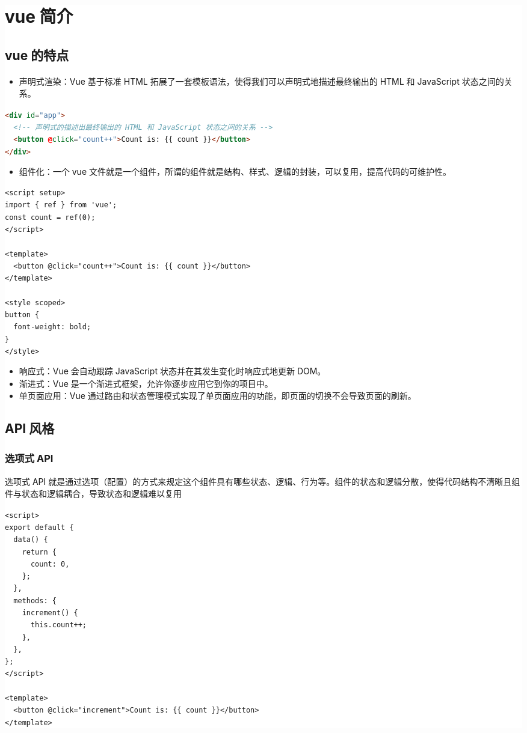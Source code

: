 # vue 简介

## vue 的特点

- 声明式渲染：Vue 基于标准 HTML 拓展了一套模板语法，使得我们可以声明式地描述最终输出的 HTML 和 JavaScript 状态之间的关系。

```html
<div id="app">
  <!-- 声明式的描述出最终输出的 HTML 和 JavaScript 状态之间的关系 -->
  <button @click="count++">Count is: {{ count }}</button>
</div>
```

- 组件化：一个 vue 文件就是一个组件，所谓的组件就是结构、样式、逻辑的封装，可以复用，提高代码的可维护性。

```vue
<script setup>
import { ref } from 'vue';
const count = ref(0);
</script>

<template>
  <button @click="count++">Count is: {{ count }}</button>
</template>

<style scoped>
button {
  font-weight: bold;
}
</style>
```

- 响应式：Vue 会自动跟踪 JavaScript 状态并在其发生变化时响应式地更新 DOM。
- 渐进式：Vue 是一个渐进式框架，允许你逐步应用它到你的项目中。
- 单页面应用：Vue 通过路由和状态管理模式实现了单页面应用的功能，即页面的切换不会导致页面的刷新。

## API 风格

### 选项式 API

选项式 API 就是通过选项（配置）的方式来规定这个组件具有哪些状态、逻辑、行为等。组件的状态和逻辑分散，使得代码结构不清晰且组件与状态和逻辑耦合，导致状态和逻辑难以复用

```vue
<script>
export default {
  data() {
    return {
      count: 0,
    };
  },
  methods: {
    increment() {
      this.count++;
    },
  },
};
</script>

<template>
  <button @click="increment">Count is: {{ count }}</button>
</template>
```
